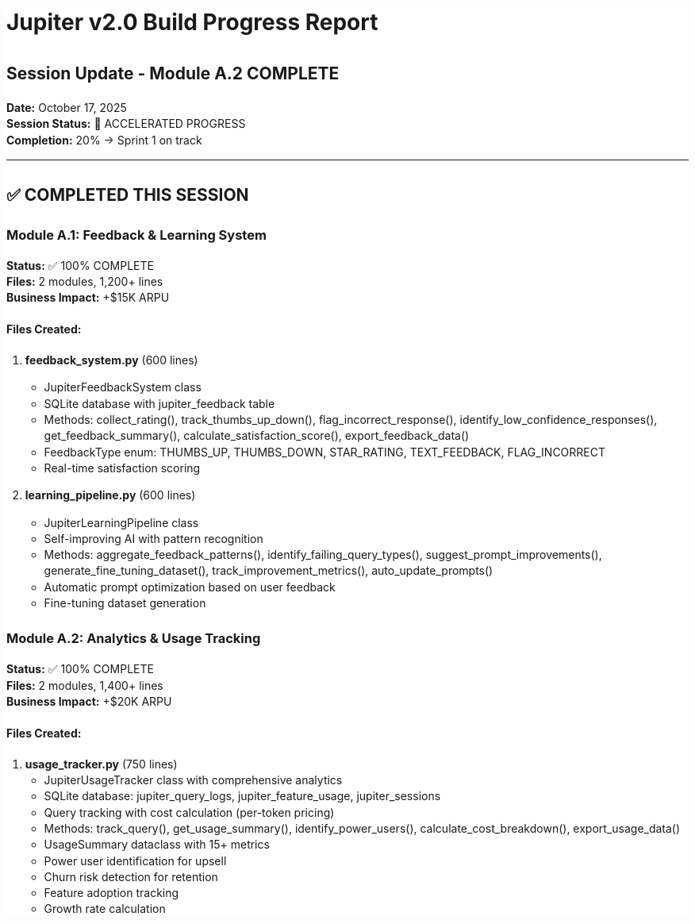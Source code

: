 # Jupiter v2.0 Build Progress Report
## Session Update - Module A.2 COMPLETE

**Date:** October 17, 2025  
**Session Status:** 🚀 ACCELERATED PROGRESS  
**Completion:** 20% → Sprint 1 on track

---

## ✅ COMPLETED THIS SESSION

### Module A.1: Feedback & Learning System
**Status:** ✅ 100% COMPLETE  
**Files:** 2 modules, 1,200+ lines  
**Business Impact:** +$15K ARPU

#### Files Created:
1. **feedback_system.py** (600 lines)
   - JupiterFeedbackSystem class
   - SQLite database with jupiter_feedback table
   - Methods: collect_rating(), track_thumbs_up_down(), flag_incorrect_response(), identify_low_confidence_responses(), get_feedback_summary(), calculate_satisfaction_score(), export_feedback_data()
   - FeedbackType enum: THUMBS_UP, THUMBS_DOWN, STAR_RATING, TEXT_FEEDBACK, FLAG_INCORRECT
   - Real-time satisfaction scoring

2. **learning_pipeline.py** (600 lines)
   - JupiterLearningPipeline class
   - Self-improving AI with pattern recognition
   - Methods: aggregate_feedback_patterns(), identify_failing_query_types(), suggest_prompt_improvements(), generate_fine_tuning_dataset(), track_improvement_metrics(), auto_update_prompts()
   - Automatic prompt optimization based on user feedback
   - Fine-tuning dataset generation

### Module A.2: Analytics & Usage Tracking
**Status:** ✅ 100% COMPLETE  
**Files:** 2 modules, 1,400+ lines  
**Business Impact:** +$20K ARPU

#### Files Created:
1. **usage_tracker.py** (750 lines)
   - JupiterUsageTracker class with comprehensive analytics
   - SQLite database: jupiter_query_logs, jupiter_feature_usage, jupiter_sessions
   - Query tracking with cost calculation (per-token pricing)
   - Methods: track_query(), get_usage_summary(), identify_power_users(), calculate_cost_breakdown(), export_usage_data()
   - UsageSummary dataclass with 15+ metrics
   - Power user identification for upsell
   - Churn risk detection for retention
   - Feature adoption tracking
   - Growth rate calculation
